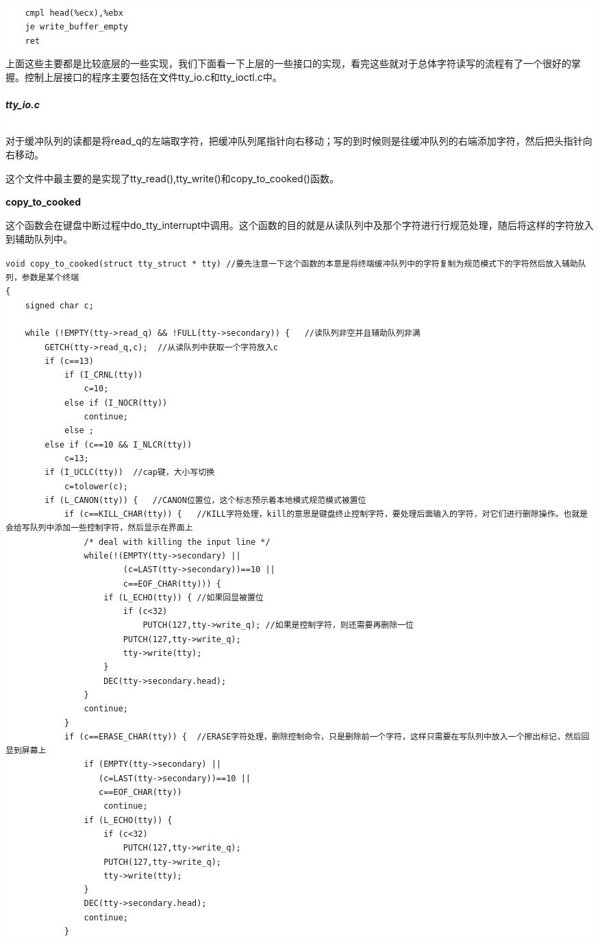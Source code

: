 ```
	cmpl head(%ecx),%ebx
	je write_buffer_empty
	ret
```

上面这些主要都是比较底层的一些实现，我们下面看一下上层的一些接口的实现，看完这些就对于总体字符读写的流程有了一个很好的掌握。控制上层接口的程序主要包括在文件tty_io.c和tty_ioctl.c中。

###### **tty_io.c**

对于缓冲队列的读都是将read_q的左端取字符，把缓冲队列尾指针向右移动；写的到时候则是往缓冲队列的右端添加字符，然后把头指针向右移动。

这个文件中最主要的是实现了tty_read(),tty_write()和copy_to_cooked()函数。

**copy_to_cooked**

这个函数会在键盘中断过程中do_tty_interrupt中调用。这个函数的目的就是从读队列中及那个字符进行行规范处理，随后将这样的字符放入到辅助队列中。

```
void copy_to_cooked(struct tty_struct * tty) //要先注意一下这个函数的本意是将终端缓冲队列中的字符复制为规范模式下的字符然后放入辅助队列，参数是某个终端
{
	signed char c;

	while (!EMPTY(tty->read_q) && !FULL(tty->secondary)) {   //读队列非空并且辅助队列非满
		GETCH(tty->read_q,c);  //从读队列中获取一个字符放入c
		if (c==13)
			if (I_CRNL(tty))
				c=10;
			else if (I_NOCR(tty))
				continue;
			else ;
		else if (c==10 && I_NLCR(tty))
			c=13;
		if (I_UCLC(tty))  //cap键，大小写切换
			c=tolower(c);
		if (L_CANON(tty)) {   //CANON位置位，这个标志预示着本地模式规范模式被置位
			if (c==KILL_CHAR(tty)) {   //KILL字符处理，kill的意思是键盘终止控制字符，要处理后面输入的字符，对它们进行删除操作。也就是会给写队列中添加一些控制字符，然后显示在界面上
				/* deal with killing the input line */
				while(!(EMPTY(tty->secondary) ||
				        (c=LAST(tty->secondary))==10 ||
				        c==EOF_CHAR(tty))) {
					if (L_ECHO(tty)) { //如果回显被置位
						if (c<32) 
							PUTCH(127,tty->write_q); //如果是控制字符，则还需要再删除一位
						PUTCH(127,tty->write_q);
						tty->write(tty);
					}
					DEC(tty->secondary.head);
				}
				continue;
			}
			if (c==ERASE_CHAR(tty)) {  //ERASE字符处理，删除控制命令，只是删除前一个字符，这样只需要在写队列中放入一个擦出标记，然后回显到屏幕上
				if (EMPTY(tty->secondary) ||
				   (c=LAST(tty->secondary))==10 ||
				   c==EOF_CHAR(tty))
					continue;
				if (L_ECHO(tty)) {
					if (c<32)
						PUTCH(127,tty->write_q);
					PUTCH(127,tty->write_q);
					tty->write(tty);
				}
				DEC(tty->secondary.head);
				continue;
			}
```